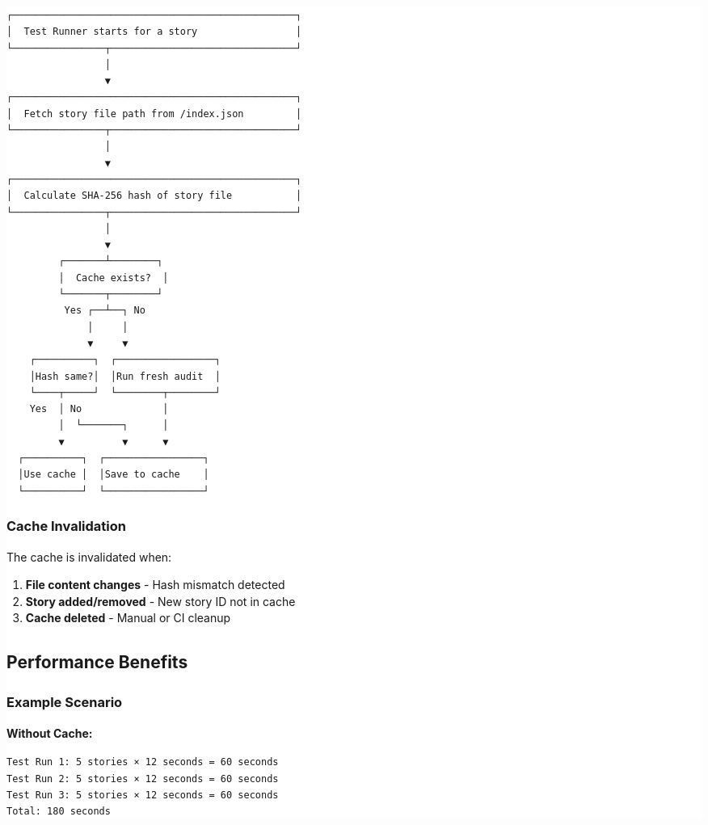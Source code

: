 ```
┌─────────────────────────────────────────────────┐
│  Test Runner starts for a story                 │
└────────────────┬────────────────────────────────┘
                 │
                 ▼
┌─────────────────────────────────────────────────┐
│  Fetch story file path from /index.json         │
└────────────────┬────────────────────────────────┘
                 │
                 ▼
┌─────────────────────────────────────────────────┐
│  Calculate SHA-256 hash of story file           │
└────────────────┬────────────────────────────────┘
                 │
                 ▼
         ┌───────┴────────┐
         │  Cache exists?  │
         └───────┬────────┘
          Yes ┌──┴──┐ No
              │     │
              ▼     ▼
    ┌──────────┐  ┌─────────────────┐
    │Hash same?│  │Run fresh audit  │
    └────┬─────┘  └────────┬────────┘
    Yes  │ No              │
         │  └───────┐      │
         ▼          ▼      ▼
  ┌──────────┐  ┌─────────────────┐
  │Use cache │  │Save to cache    │
  └──────────┘  └─────────────────┘
```

### Cache Invalidation

The cache is invalidated when:
1. **File content changes** - Hash mismatch detected
2. **Story added/removed** - New story ID not in cache
3. **Cache deleted** - Manual or CI cleanup

## Performance Benefits

### Example Scenario

**Without Cache:**
```
Test Run 1: 5 stories × 12 seconds = 60 seconds
Test Run 2: 5 stories × 12 seconds = 60 seconds
Test Run 3: 5 stories × 12 seconds = 60 seconds
Total: 180 seconds
```
